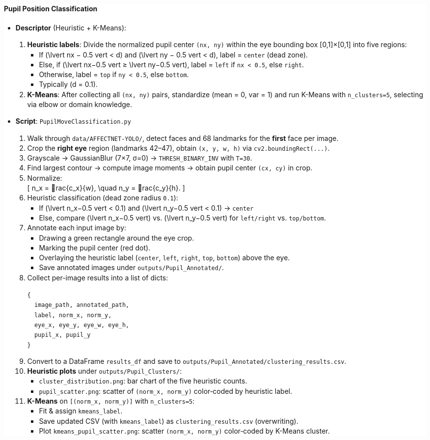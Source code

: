 #### Pupil Position Classification

- **Descriptor** (Heuristic + K-Means):  
  1. **Heuristic labels**: Divide the normalized pupil center `(nx, ny)` within the eye bounding box [0,1]×[0,1] into five regions:
     - If \(\lvert nx − 0.5
vert < d\) and \(\lvert ny − 0.5
vert < d\), label = `center` (dead zone).  
     - Else, if \(\lvert nx−0.5
vert ≥ \lvert ny−0.5
vert\), label = `left` if `nx < 0.5`, else `right`.  
     - Otherwise, label = `top` if `ny < 0.5`, else `bottom`.  
     - Typically \(d = 0.1\).  
  2. **K-Means**: After collecting all `(nx, ny)` pairs, standardize (mean = 0, var = 1) and run K-Means with `n_clusters=5`, selecting via elbow or domain knowledge.

- **Script**: `PupilMoveClassification.py`  
  1. Walk through `data/AFFECTNET-YOLO/`, detect faces and 68 landmarks for the **first** face per image.  
  2. Crop the **right eye** region (landmarks 42–47), obtain `(x, y, w, h)` via `cv2.boundingRect(...)`.  
  3. Grayscale → GaussianBlur (7×7, σ=0) → `THRESH_BINARY_INV` with `T=30`.  
  4. Find largest contour → compute image moments → obtain pupil center `(cx, cy)` in crop.  
  5. Normalize:  
     \[
       n_x = rac{c_x}{w}, \quad n_y = rac{c_y}{h}.
     \]  
  6. Heuristic classification (dead zone radius `0.1`):
     - If \(\lvert n_x−0.5
vert < 0.1\) and \(\lvert n_y−0.5
vert < 0.1\) → `center`  
     - Else, compare \(\lvert n_x−0.5
vert\) vs. \(\lvert n_y−0.5
vert\) for `left/right` vs. `top/bottom`.  
  7. Annotate each input image by:
     - Drawing a green rectangle around the eye crop.  
     - Marking the pupil center (red dot).  
     - Overlaying the heuristic label (`center`, `left`, `right`, `top`, `bottom`) above the eye.  
     - Save annotated images under `outputs/Pupil_Annotated/`.  
  8. Collect per-image results into a list of dicts:
     ```
     {
       image_path, annotated_path,
       label, norm_x, norm_y,
       eye_x, eye_y, eye_w, eye_h,
       pupil_x, pupil_y
     }
     ```
  9. Convert to a DataFrame `results_df` and save to `outputs/Pupil_Annotated/clustering_results.csv`.  
  10. **Heuristic plots** under `outputs/Pupil_Clusters/`:
      - `cluster_distribution.png`: bar chart of the five heuristic counts.  
      - `pupil_scatter.png`: scatter of `(norm_x, norm_y)` color‐coded by heuristic label.  
  11. **K-Means** on `[(norm_x, norm_y)]` with `n_clusters=5`:
      - Fit & assign `kmeans_label`.  
      - Save updated CSV (with `kmeans_label`) as `clustering_results.csv` (overwriting).  
      - Plot `kmeans_pupil_scatter.png`: scatter `(norm_x, norm_y)` color‐coded by K-Means cluster.  
